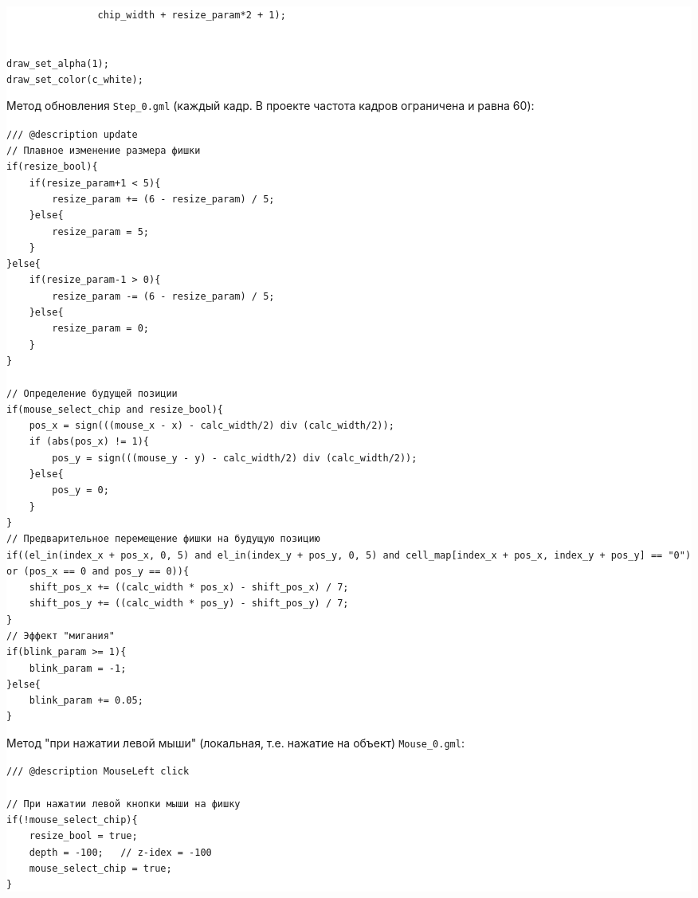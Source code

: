 ```gml
				chip_width + resize_param*2 + 1);


draw_set_alpha(1);
draw_set_color(c_white);
```

Метод обновления `Step_0.gml` (каждый кадр. В проекте частота кадров ограничена и равна 60):

```gml
/// @description update
// Плавное изменение размера фишки
if(resize_bool){
	if(resize_param+1 < 5){
		resize_param += (6 - resize_param) / 5;
	}else{
		resize_param = 5;
	}
}else{
	if(resize_param-1 > 0){
		resize_param -= (6 - resize_param) / 5;
	}else{
		resize_param = 0;
	}
}

// Определение будущей позиции
if(mouse_select_chip and resize_bool){
	pos_x = sign(((mouse_x - x) - calc_width/2) div (calc_width/2));
	if (abs(pos_x) != 1){
		pos_y = sign(((mouse_y - y) - calc_width/2) div (calc_width/2));
	}else{
		pos_y = 0;
	}
}
// Предварительное перемещение фишки на будущую позицию
if((el_in(index_x + pos_x, 0, 5) and el_in(index_y + pos_y, 0, 5) and cell_map[index_x + pos_x, index_y + pos_y] == "0") or (pos_x == 0 and pos_y == 0)){
	shift_pos_x += ((calc_width * pos_x) - shift_pos_x) / 7;
	shift_pos_y += ((calc_width * pos_y) - shift_pos_y) / 7;
}
// Эффект "мигания"
if(blink_param >= 1){
	blink_param = -1;
}else{
	blink_param += 0.05;
}
```
Метод "при нажатии левой мыши" (локальная, т.е. нажатие на объект) `Mouse_0.gml`:

```gml
/// @description MouseLeft click

// При нажатии левой кнопки мыши на фишку
if(!mouse_select_chip){
	resize_bool = true;
	depth = -100;	// z-idex = -100
	mouse_select_chip = true;
}
```
